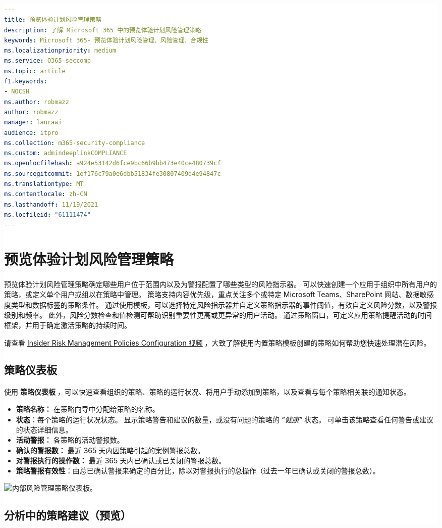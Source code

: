 ```yaml
---
title: 预览体验计划风险管理策略
description: 了解 Microsoft 365 中的预览体验计划风险管理策略
keywords: Microsoft 365- 预览体验计划风险管理、风险管理、合规性
ms.localizationpriority: medium
ms.service: O365-seccomp
ms.topic: article
f1.keywords:
- NOCSH
ms.author: robmazz
author: robmazz
manager: laurawi
audience: itpro
ms.collection: m365-security-compliance
ms.custom: admindeeplinkCOMPLIANCE
ms.openlocfilehash: a924e53142d6fce9bc66b9bb473e40ce480739cf
ms.sourcegitcommit: 1ef176c79a0e6dbb51834fe30807409d4e94847c
ms.translationtype: MT
ms.contentlocale: zh-CN
ms.lasthandoff: 11/19/2021
ms.locfileid: "61111474"
---
```

# <a name="insider-risk-management-policies"></a>预览体验计划风险管理策略

预览体验计划风险管理策略确定哪些用户位于范围内以及为警报配置了哪些类型的风险指示器。 可以快速创建一个应用于组织中所有用户的策略，或定义单个用户或组以在策略中管理。 策略支持内容优先级，重点关注多个或特定 Microsoft Teams、SharePoint 网站、数据敏感度类型和数据标签的策略条件。 通过使用模板，可以选择特定风险指示器并自定义策略指示器的事件阈值，有效自定义风险分数，以及警报级别和频率。 此外，风险分数检查和值检测可帮助识别重要性更高或更异常的用户活动。 通过策略窗口，可定义应用策略提醒活动的时间框架，并用于确定激活策略的持续时间。

请查看 [Insider Risk Management Policies Configuration 视频](https://www.youtube.com/watch?v=kudK5ajZTUo) ，大致了解使用内置策略模板创建的策略如何帮助您快速处理潜在风险。

## <a name="policy-dashboard"></a>策略仪表板

使用 **策略仪表板** ，可以快速查看组织的策略、策略的运行状况、将用户手动添加到策略，以及查看与每个策略相关联的通知状态。

- **策略名称：** 在策略向导中分配给策略的名称。
- **状态**：每个策略的运行状况状态。 显示策略警告和建议的数量，或没有问题的策略的 *“健康”* 状态。  可单击该策略查看任何警告或建议的状态详细信息。
- **活动警报：** 各策略的活动警报数。
- **确认的警报数：** 最近 365 天内因策略引起的案例警报总数。
- **对警报执行的操作数：** 最近 365 天内已确认或已关闭的警报总数。
- **策略警报有效性**：由总已确认警报来确定的百分比，除以对警报执行的总操作（过去一年已确认或关闭的警报总数）。

![内部风险管理策略仪表板。](../media/insider-risk-policy-dashboard.png)

## <a name="policy-recommendations-from-analytics-preview"></a>分析中的策略建议（预览）
